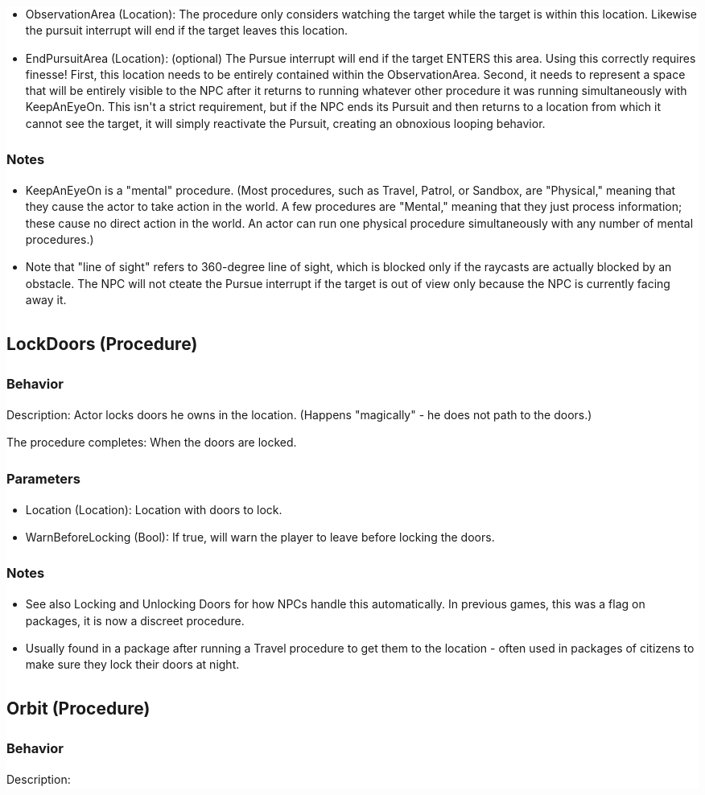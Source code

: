 - ObservationArea (Location): The procedure only considers watching the target while the target is within this location. Likewise the pursuit interrupt will end if the target leaves this location.

- EndPursuitArea (Location): (optional) The Pursue interrupt will end if the target ENTERS this area. Using this correctly requires finesse! First, this location needs to be entirely contained within the ObservationArea. Second, it needs to represent a space that will be entirely visible to the NPC after it returns to running whatever other procedure it was running simultaneously with KeepAnEyeOn. This isn't a strict requirement, but if the NPC ends its Pursuit and then returns to a location from which it cannot see the target, it will simply reactivate the Pursuit, creating an obnoxious looping behavior.
                                 

### Notes

- KeepAnEyeOn is a "mental" procedure. (Most procedures, such as Travel, Patrol, or Sandbox, are "Physical," meaning that they cause the actor to take action in the world. A few procedures are "Mental," meaning that they just process information; these cause no direct action in the world. An actor can run one physical procedure simultaneously with any number of mental procedures.)

- Note that "line of sight" refers to 360-degree line of sight, which is blocked only if the raycasts are actually blocked by an obstacle. The NPC will not cteate the Pursue interrupt if the target is out of view only because the NPC is currently facing away it.


## LockDoors (Procedure)

### Behavior

Description:
Actor locks doors he owns in the location. (Happens "magically" - he does not path to the doors.)

The procedure completes:
When the doors are locked.

### Parameters

- Location (Location): Location with doors to lock.

- WarnBeforeLocking (Bool): If true, will warn the player to leave before locking the doors.
                                   
### Notes

- See also Locking and Unlocking Doors for how NPCs handle this automatically.
In previous games, this was a flag on packages, it is now a discreet procedure.

- Usually found in a package after running a Travel procedure to get them to the location - often used in packages of citizens to make sure they lock their doors at night.

## Orbit (Procedure)

### Behavior

Description:
